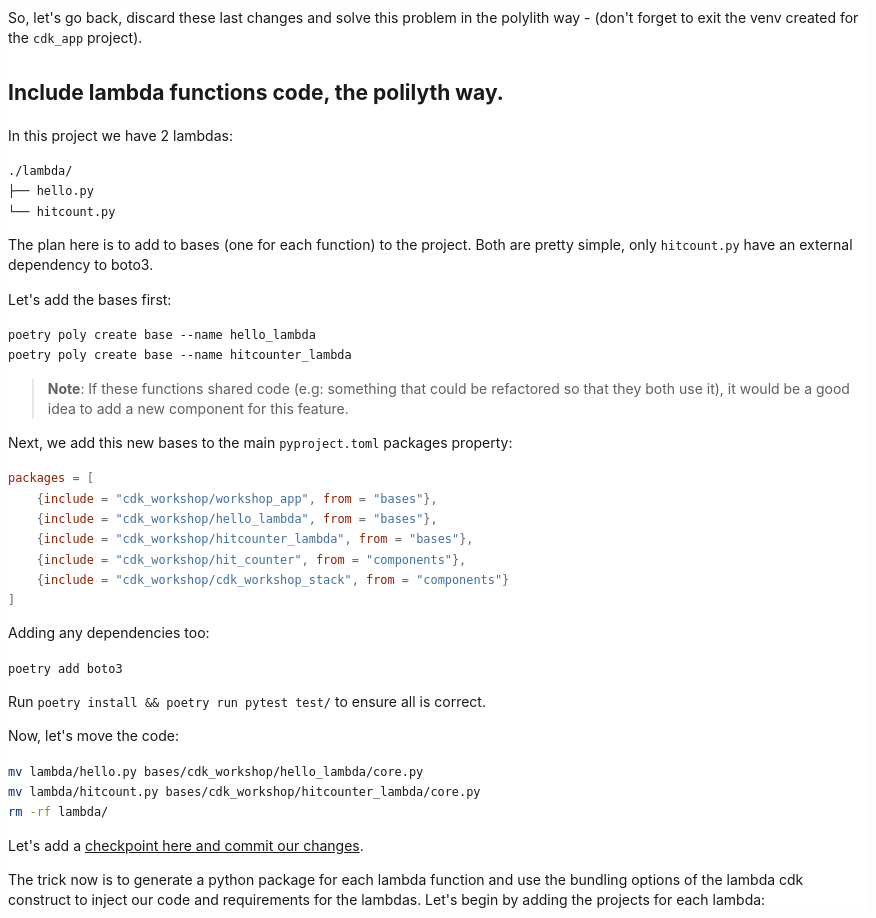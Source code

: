 So, let's go back, discard these last changes and solve this problem in the polylith way - (don't forget to exit the venv created for the `cdk_app` project).


## Include lambda functions code, the polilyth way.

In this project we have 2 lambdas:

```
./lambda/
├── hello.py
└── hitcount.py
```

The plan here is to add to bases (one for each function) to the project. Both are pretty simple, only `hitcount.py` have an external dependency to boto3.

Let's add the bases first:

```
poetry poly create base --name hello_lambda
poetry poly create base --name hitcounter_lambda
```

> **Note**: If these functions shared code (e.g: something that could be refactored so that they both use it), it would be a good idea to add a new component for this feature.

Next, we add this new bases to the main `pyproject.toml` packages property:

```toml
packages = [
    {include = "cdk_workshop/workshop_app", from = "bases"},
    {include = "cdk_workshop/hello_lambda", from = "bases"},
    {include = "cdk_workshop/hitcounter_lambda", from = "bases"},
    {include = "cdk_workshop/hit_counter", from = "components"},
    {include = "cdk_workshop/cdk_workshop_stack", from = "components"}
]
```

Adding any dependencies too:

```
poetry add boto3
```

Run `poetry install && poetry run pytest test/` to ensure all is correct.

Now, let's move the code:

```bash
mv lambda/hello.py bases/cdk_workshop/hello_lambda/core.py
mv lambda/hitcount.py bases/cdk_workshop/hitcounter_lambda/core.py
rm -rf lambda/
```

Let's add a [checkpoint here and commit our changes](https://github.com/ybenitezf/cdk_polylith/commit/61d24f3917fb90a822bfca542bfa1576c01dc3a7).

The trick now is to generate a python package for each lambda function and use the bundling options of the lambda cdk construct to inject our code and requirements for the lambdas. Let's begin by adding the projects for each lambda:

